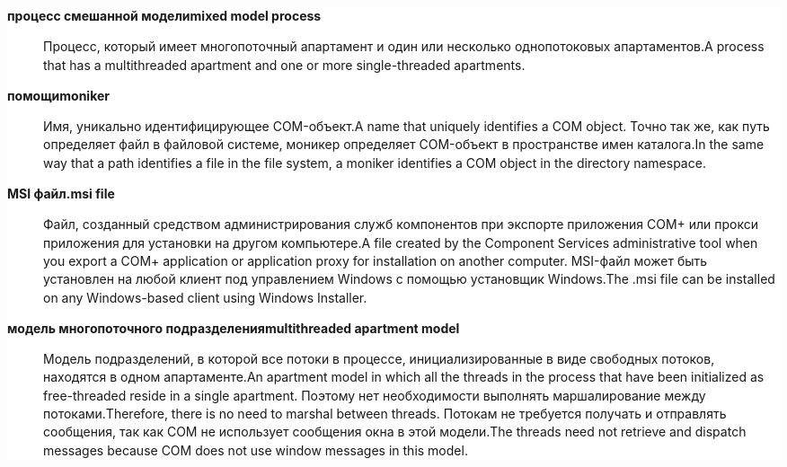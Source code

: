 </dd> <dt>

<span data-ttu-id="15fe8-302"><span id="cos.mixed_model_process_gloss"></span><span id="COS.MIXED_MODEL_PROCESS_GLOSS"></span>**процесс смешанной модели**</span><span class="sxs-lookup"><span data-stu-id="15fe8-302"><span id="cos.mixed_model_process_gloss"></span><span id="COS.MIXED_MODEL_PROCESS_GLOSS"></span>**mixed model process**</span></span>
</dt> <dd>

<span data-ttu-id="15fe8-303">Процесс, который имеет многопоточный апартамент и один или несколько однопотоковых апартаментов.</span><span class="sxs-lookup"><span data-stu-id="15fe8-303">A process that has a multithreaded apartment and one or more single-threaded apartments.</span></span>

</dd> <dt>

<span data-ttu-id="15fe8-304"><span id="cos.moniker_gloss"></span><span id="COS.MONIKER_GLOSS"></span>**помощи**</span><span class="sxs-lookup"><span data-stu-id="15fe8-304"><span id="cos.moniker_gloss"></span><span id="COS.MONIKER_GLOSS"></span>**moniker**</span></span>
</dt> <dd>

<span data-ttu-id="15fe8-305">Имя, уникально идентифицирующее COM-объект.</span><span class="sxs-lookup"><span data-stu-id="15fe8-305">A name that uniquely identifies a COM object.</span></span> <span data-ttu-id="15fe8-306">Точно так же, как путь определяет файл в файловой системе, моникер определяет COM-объект в пространстве имен каталога.</span><span class="sxs-lookup"><span data-stu-id="15fe8-306">In the same way that a path identifies a file in the file system, a moniker identifies a COM object in the directory namespace.</span></span>

</dd> <dt>

<span data-ttu-id="15fe8-307"><span id="cos.msi_file_gloss"></span><span id="COS.MSI_FILE_GLOSS"></span>**MSI файл**</span><span class="sxs-lookup"><span data-stu-id="15fe8-307"><span id="cos.msi_file_gloss"></span><span id="COS.MSI_FILE_GLOSS"></span>**.msi file**</span></span>
</dt> <dd>

<span data-ttu-id="15fe8-308">Файл, созданный средством администрирования служб компонентов при экспорте приложения COM+ или прокси приложения для установки на другом компьютере.</span><span class="sxs-lookup"><span data-stu-id="15fe8-308">A file created by the Component Services administrative tool when you export a COM+ application or application proxy for installation on another computer.</span></span> <span data-ttu-id="15fe8-309">MSI-файл может быть установлен на любой клиент под управлением Windows с помощью установщик Windows.</span><span class="sxs-lookup"><span data-stu-id="15fe8-309">The .msi file can be installed on any Windows-based client using Windows Installer.</span></span>

</dd> <dt>

<span data-ttu-id="15fe8-310"><span id="cos.multithreaded_apartment_model_gloss"></span><span id="COS.MULTITHREADED_APARTMENT_MODEL_GLOSS"></span>**модель многопоточного подразделения**</span><span class="sxs-lookup"><span data-stu-id="15fe8-310"><span id="cos.multithreaded_apartment_model_gloss"></span><span id="COS.MULTITHREADED_APARTMENT_MODEL_GLOSS"></span>**multithreaded apartment model**</span></span>
</dt> <dd>

<span data-ttu-id="15fe8-311">Модель подразделений, в которой все потоки в процессе, инициализированные в виде свободных потоков, находятся в одном апартаменте.</span><span class="sxs-lookup"><span data-stu-id="15fe8-311">An apartment model in which all the threads in the process that have been initialized as free-threaded reside in a single apartment.</span></span> <span data-ttu-id="15fe8-312">Поэтому нет необходимости выполнять маршалирование между потоками.</span><span class="sxs-lookup"><span data-stu-id="15fe8-312">Therefore, there is no need to marshal between threads.</span></span> <span data-ttu-id="15fe8-313">Потокам не требуется получать и отправлять сообщения, так как COM не использует сообщения окна в этой модели.</span><span class="sxs-lookup"><span data-stu-id="15fe8-313">The threads need not retrieve and dispatch messages because COM does not use window messages in this model.</span></span>
